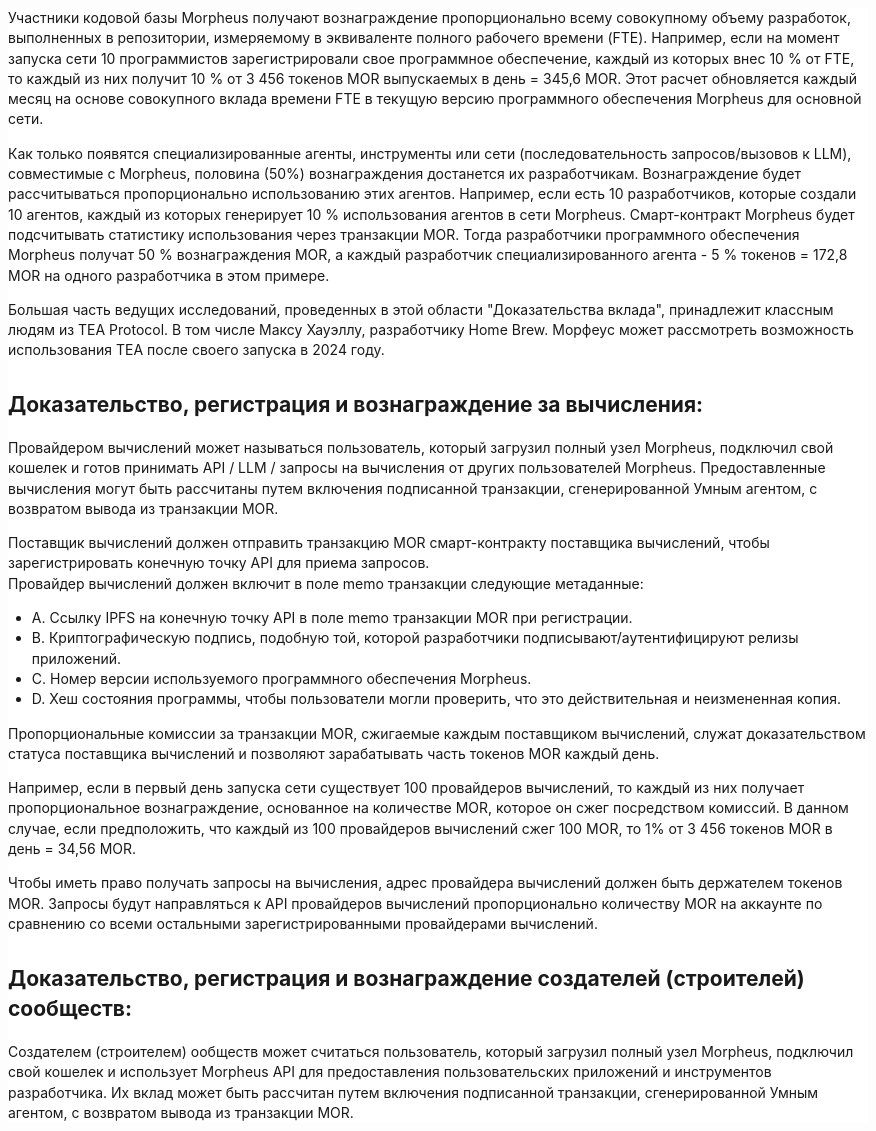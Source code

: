 Участники кодовой базы Morpheus получают вознаграждение пропорционально всему совокупному объему разработок, выполненных в репозитории, измеряемому в эквиваленте полного рабочего времени (FTE). Например, если на момент запуска сети 10 программистов зарегистрировали свое программное обеспечение, каждый из которых внес 10 % от FTE, то каждый из них получит 10 % от 3 456 токенов MOR выпускаемых в день = 345,6 MOR. Этот расчет обновляется каждый месяц на основе совокупного вклада времени FTE в текущую версию программного обеспечения Morpheus для основной сети. 

Как только появятся специализированные агенты, инструменты или сети (последовательность запросов/вызовов к LLM), совместимые с Morpheus, половина (50%) вознаграждения достанется их разработчикам. Вознаграждение будет рассчитываться пропорционально использованию этих агентов. Например, если есть 10 разработчиков, которые создали 10 агентов, каждый из которых генерирует 10 % использования агентов в сети Morpheus. Смарт-контракт Morpheus будет подсчитывать статистику использования через транзакции MOR. Тогда разработчики программного обеспечения Morpheus получат 50 % вознаграждения MOR, а каждый разработчик специализированного агента - 5 % токенов = 172,8 MOR на одного разработчика в этом примере. 

Большая часть ведущих исследований, проведенных в этой области "Доказательства вклада", принадлежит классным людям из TEA Protocol. В том числе Максу Хауэллу, разработчику Home Brew. Морфеус может рассмотреть возможность использования TEA после своего запуска в 2024 году.

## Доказательство, регистрация и вознаграждение за вычисления: 
Провайдером вычислений может называться пользователь, который загрузил полный узел Morpheus, подключил свой кошелек и готов принимать API / LLM / запросы на вычисления от других пользователей Morpheus. Предоставленные вычисления могут быть рассчитаны путем включения подписанной транзакции, сгенерированной Умным агентом, с возвратом вывода из транзакции MOR. 

Поставщик вычислений должен отправить транзакцию MOR смарт-контракту поставщика вычислений, чтобы зарегистрировать конечную точку API для приема запросов.  
Провайдер вычислений должен включит в поле memo транзакции следующие метаданные: 
- A. Ссылку IPFS на конечную точку API в поле memo транзакции MOR при регистрации.
- B. Криптографическую подпись, подобную той, которой разработчики подписывают/аутентифицируют релизы приложений.
- C. Номер версии используемого программного обеспечения Morpheus.
- D. Хеш состояния программы, чтобы пользователи могли проверить, что это действительная и неизмененная копия.

Пропорциональные комиссии за транзакции MOR, сжигаемые каждым поставщиком вычислений, служат доказательством статуса поставщика вычислений и позволяют зарабатывать часть токенов MOR каждый день.

Например, если в первый день запуска сети существует 100 провайдеров вычислений, то каждый из них получает пропорциональное вознаграждение, основанное на количестве MOR, которое он сжег посредством комиссий. В данном случае, если предположить, что каждый из 100 провайдеров вычислений сжег 100 MOR, то 1% от 3 456 токенов MOR в день = 34,56 MOR. 

Чтобы иметь право получать запросы на вычисления, адрес провайдера вычислений должен быть держателем токенов MOR. Запросы будут направляться к API провайдеров вычислений пропорционально количеству MOR на аккаунте по сравнению со всеми остальными зарегистрированными провайдерами вычислений.

## Доказательство, регистрация и вознаграждение создателей (строителей) сообществ: 
Создателем (строителем) ообществ может считаться пользователь, который загрузил полный узел Morpheus, подключил свой кошелек и использует Morpheus API для предоставления пользовательских приложений и инструментов разработчика. Их вклад может быть рассчитан путем включения подписанной транзакции, сгенерированной Умным агентом, с возвратом вывода из транзакции MOR.
